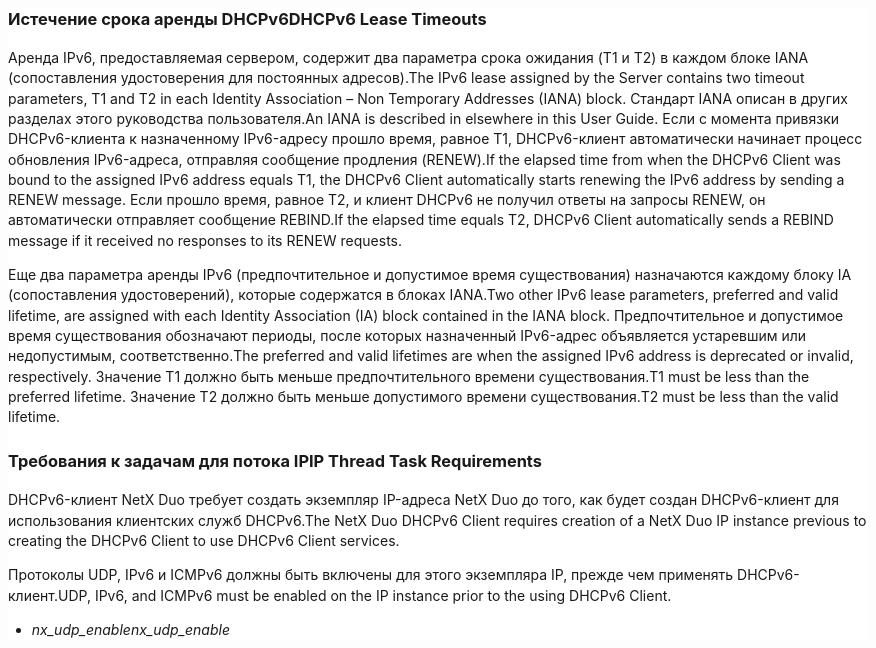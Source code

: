 ### <a name="dhcpv6-lease-timeouts"></a><span data-ttu-id="97924-149">Истечение срока аренды DHCPv6</span><span class="sxs-lookup"><span data-stu-id="97924-149">DHCPv6 Lease Timeouts</span></span>

<span data-ttu-id="97924-150">Аренда IPv6, предоставляемая сервером, содержит два параметра срока ожидания (T1 и T2) в каждом блоке IANA (сопоставления удостоверения для постоянных адресов).</span><span class="sxs-lookup"><span data-stu-id="97924-150">The IPv6 lease assigned by the Server contains two timeout parameters, T1 and T2 in each Identity Association – Non Temporary Addresses (IANA) block.</span></span> <span data-ttu-id="97924-151">Стандарт IANA описан в других разделах этого руководства пользователя.</span><span class="sxs-lookup"><span data-stu-id="97924-151">An IANA is described in elsewhere in this User Guide.</span></span> <span data-ttu-id="97924-152">Если с момента привязки DHCPv6-клиента к назначенному IPv6-адресу прошло время, равное T1, DHCPv6-клиент автоматически начинает процесс обновления IPv6-адреса, отправляя сообщение продления (RENEW).</span><span class="sxs-lookup"><span data-stu-id="97924-152">If the elapsed time from when the DHCPv6 Client was bound to the assigned IPv6 address equals T1, the DHCPv6 Client automatically starts renewing the IPv6 address by sending a RENEW message.</span></span> <span data-ttu-id="97924-153">Если прошло время, равное T2, и клиент DHCPv6 не получил ответы на запросы RENEW, он автоматически отправляет сообщение REBIND.</span><span class="sxs-lookup"><span data-stu-id="97924-153">If the elapsed time equals T2, DHCPv6 Client automatically sends a REBIND message if it received no responses to its RENEW requests.</span></span>

<span data-ttu-id="97924-154">Еще два параметра аренды IPv6 (предпочтительное и допустимое время существования) назначаются каждому блоку IA (сопоставления удостоверений), которые содержатся в блоках IANA.</span><span class="sxs-lookup"><span data-stu-id="97924-154">Two other IPv6 lease parameters, preferred and valid lifetime, are assigned with each Identity Association (IA) block contained in the IANA block.</span></span> <span data-ttu-id="97924-155">Предпочтительное и допустимое время существования обозначают периоды, после которых назначенный IPv6-адрес объявляется устаревшим или недопустимым, соответственно.</span><span class="sxs-lookup"><span data-stu-id="97924-155">The preferred and valid lifetimes are when the assigned IPv6 address is deprecated or invalid, respectively.</span></span> <span data-ttu-id="97924-156">Значение T1 должно быть меньше предпочтительного времени существования.</span><span class="sxs-lookup"><span data-stu-id="97924-156">T1 must be less than the preferred lifetime.</span></span> <span data-ttu-id="97924-157">Значение T2 должно быть меньше допустимого времени существования.</span><span class="sxs-lookup"><span data-stu-id="97924-157">T2 must be less than the valid lifetime.</span></span>

### <a name="ip-thread-task-requirements"></a><span data-ttu-id="97924-158">Требования к задачам для потока IP</span><span class="sxs-lookup"><span data-stu-id="97924-158">IP Thread Task Requirements</span></span>

<span data-ttu-id="97924-159">DHCPv6-клиент NetX Duo требует создать экземпляр IP-адреса NetX Duo до того, как будет создан DHCPv6-клиент для использования клиентских служб DHCPv6.</span><span class="sxs-lookup"><span data-stu-id="97924-159">The NetX Duo DHCPv6 Client requires creation of a NetX Duo IP instance previous to creating the DHCPv6 Client to use DHCPv6 Client services.</span></span>

<span data-ttu-id="97924-160">Протоколы UDP, IPv6 и ICMPv6 должны быть включены для этого экземпляра IP, прежде чем применять DHCPv6-клиент.</span><span class="sxs-lookup"><span data-stu-id="97924-160">UDP, IPv6, and ICMPv6 must be enabled on the IP instance prior to the using DHCPv6 Client.</span></span>

  - <span data-ttu-id="97924-161">*nx_udp_enable*</span><span class="sxs-lookup"><span data-stu-id="97924-161">*nx_udp_enable*</span></span>
